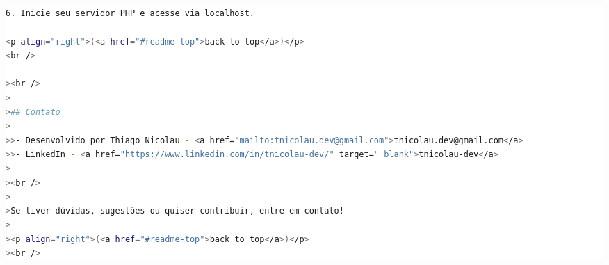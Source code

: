    ```bash
6. Inicie seu servidor PHP e acesse via localhost.

<p align="right">(<a href="#readme-top">back to top</a>)</p>
<br />

><br />
>
>## Contato
>
>>- Desenvolvido por Thiago Nicolau - <a href="mailto:tnicolau.dev@gmail.com">tnicolau.dev@gmail.com</a>
>>- LinkedIn - <a href="https://www.linkedin.com/in/tnicolau-dev/" target="_blank">tnicolau-dev</a>
>
><br />
>
>Se tiver dúvidas, sugestões ou quiser contribuir, entre em contato!
>
><p align="right">(<a href="#readme-top">back to top</a>)</p>
><br />
